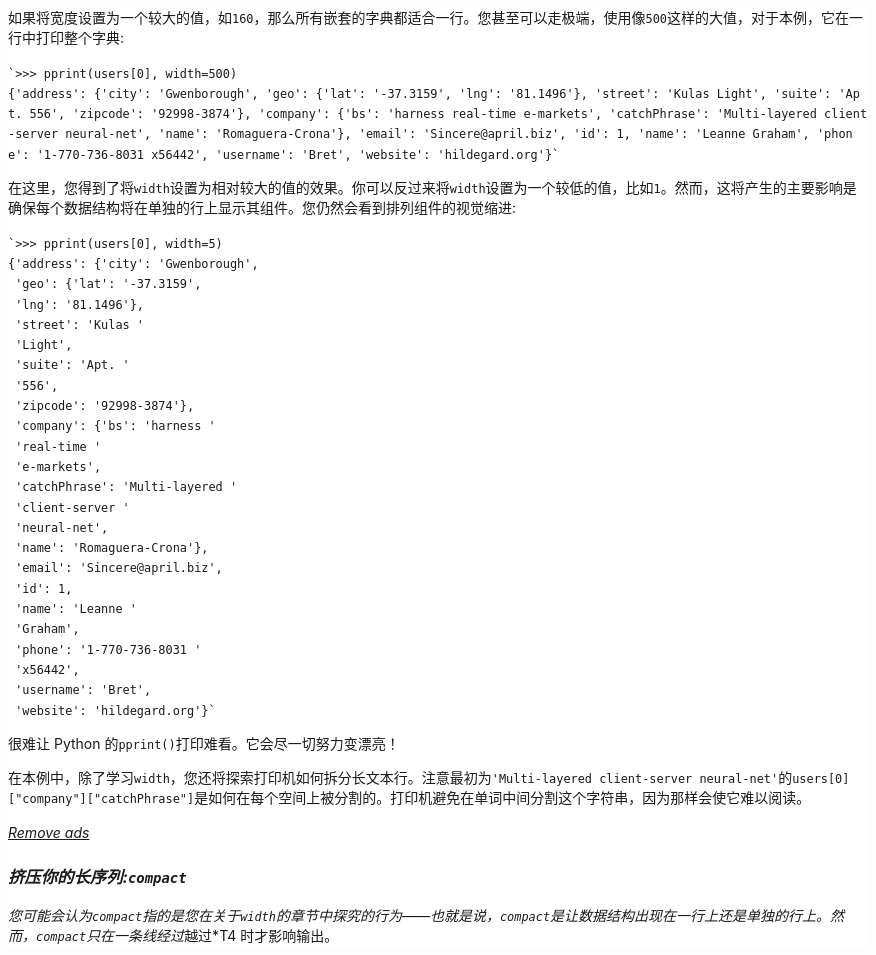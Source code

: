 如果将宽度设置为一个较大的值，如`160`，那么所有嵌套的字典都适合一行。您甚至可以走极端，使用像`500`这样的大值，对于本例，它在一行中打印整个字典:

>>>

```
`>>> pprint(users[0], width=500)
{'address': {'city': 'Gwenborough', 'geo': {'lat': '-37.3159', 'lng': '81.1496'}, 'street': 'Kulas Light', 'suite': 'Apt. 556', 'zipcode': '92998-3874'}, 'company': {'bs': 'harness real-time e-markets', 'catchPhrase': 'Multi-layered client-server neural-net', 'name': 'Romaguera-Crona'}, 'email': 'Sincere@april.biz', 'id': 1, 'name': 'Leanne Graham', 'phone': '1-770-736-8031 x56442', 'username': 'Bret', 'website': 'hildegard.org'}` 
```

在这里，您得到了将`width`设置为相对较大的值的效果。你可以反过来将`width`设置为一个较低的值，比如`1`。然而，这将产生的主要影响是确保每个数据结构将在单独的行上显示其组件。您仍然会看到排列组件的视觉缩进:

>>>

```
`>>> pprint(users[0], width=5)
{'address': {'city': 'Gwenborough',
 'geo': {'lat': '-37.3159',
 'lng': '81.1496'},
 'street': 'Kulas '
 'Light',
 'suite': 'Apt. '
 '556',
 'zipcode': '92998-3874'},
 'company': {'bs': 'harness '
 'real-time '
 'e-markets',
 'catchPhrase': 'Multi-layered '
 'client-server '
 'neural-net',
 'name': 'Romaguera-Crona'},
 'email': 'Sincere@april.biz',
 'id': 1,
 'name': 'Leanne '
 'Graham',
 'phone': '1-770-736-8031 '
 'x56442',
 'username': 'Bret',
 'website': 'hildegard.org'}` 
```

很难让 Python 的`pprint()`打印难看。它会尽一切努力变漂亮！

在本例中，除了学习`width`，您还将探索打印机如何拆分长文本行。注意最初为`'Multi-layered client-server neural-net'`的`users[0]["company"]["catchPhrase"]`是如何在每个空间上被分割的。打印机避免在单词中间分割这个字符串，因为那样会使它难以阅读。

[*Remove ads*](/account/join/)

### *挤压你的长序列:`compact`*

 *您可能会认为`compact`指的是您在关于`width`的章节中探究的行为——也就是说，`compact`是让数据结构出现在一行上还是单独的行上。然而，`compact`只在一条线经过*越过*T4 时才影响输出。
